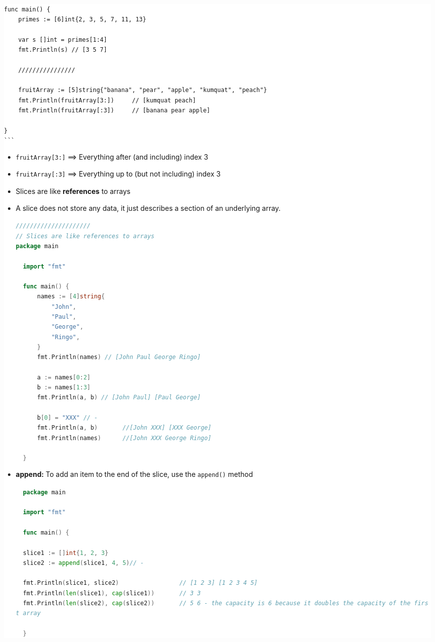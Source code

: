     func main() {
        primes := [6]int{2, 3, 5, 7, 11, 13}

        var s []int = primes[1:4]
        fmt.Println(s) // [3 5 7]

        ////////////////
        
        fruitArray := [5]string{"banana", "pear", "apple", "kumquat", "peach"}
        fmt.Println(fruitArray[3:])     // [kumquat peach]
        fmt.Println(fruitArray[:3])     // [banana pear apple]

    }
    ```
- `fruitArray[3:]` ==> Everything after (and including) index 3
- `fruitArray[:3]` ==> Everything up to (but not including) index 3

- Slices are like **references** to arrays
- A slice does not store any data, it just describes a section of an underlying array. 

  ```go
  /////////////////////
  // Slices are like references to arrays
  package main

    import "fmt"

    func main() {
        names := [4]string{
            "John",
            "Paul",
            "George",
            "Ringo",
        }
        fmt.Println(names) // [John Paul George Ringo]

        a := names[0:2]
        b := names[1:3]
        fmt.Println(a, b) // [John Paul] [Paul George]

        b[0] = "XXX" // -
        fmt.Println(a, b)       //[John XXX] [XXX George]
        fmt.Println(names)      //[John XXX George Ringo]

    }
  ```
- **append:** To add an item to the end of the slice, use the `append()` method
  ```go
    package main

    import "fmt"

    func main() {

    slice1 := []int{1, 2, 3}
    slice2 := append(slice1, 4, 5)// -

    fmt.Println(slice1, slice2)                 // [1 2 3] [1 2 3 4 5]
    fmt.Println(len(slice1), cap(slice1))       // 3 3
    fmt.Println(len(slice2), cap(slice2))       // 5 6 - the capacity is 6 because it doubles the capacity of the first array
        
    }
  ```
